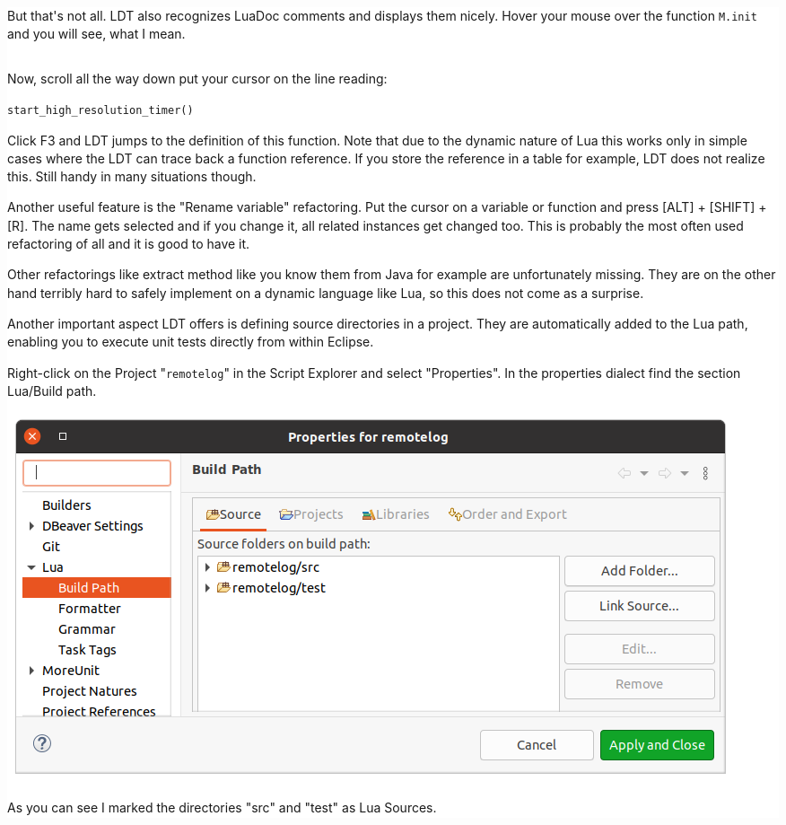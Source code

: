 But that's not all. LDT also recognizes LuaDoc comments and displays them nicely. Hover your mouse over the function `M.init` and you will see, what I mean.

## 

Now, scroll all the way down put your cursor on the line reading:


```
start_high_resolution_timer()
```
Click F3 and LDT jumps to the definition of this function. Note that due to the dynamic nature of Lua this works only in simple cases where the LDT can trace back a function reference. If you store the reference in a table for example, LDT does not realize this. Still handy in many situations though.

Another useful feature is the "Rename variable" refactoring. Put the cursor on a variable or function and press [ALT] + [SHIFT] +[R]. The name gets selected and if you change it, all related instances get changed too. This is probably the most often used refactoring of all and it is good to have it.

Other refactorings like extract method like you know them from Java for example are unfortunately missing. They are on the other hand terribly hard to safely implement on a dynamic language like Lua, so this does not come as a surprise.

Another important aspect LDT offers is defining source directories in a project. They are automatically added to the Lua path, enabling you to execute unit tests directly from within Eclipse.

Right-click on the Project "`remotelog`" in the Script Explorer and select "Properties". In the properties dialect find the section Lua/Build path.

![](images/Screenshot_Lua_build_path.png)

As you can see I marked the directories "src" and "test" as Lua Sources.
